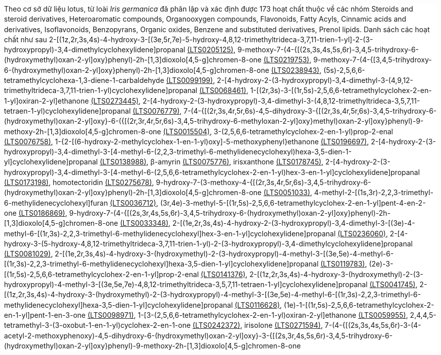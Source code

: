 Theo cơ sở dữ liệu lotus, từ loài *Iris germanica* đã phân lập và xác định được 173 hoạt chất thuộc về các nhóm Steroids and steroid derivatives, Heteroaromatic compounds, Organooxygen compounds, Flavonoids, Fatty Acyls, Cinnamic acids and derivatives, Isoflavonoids, Benzopyrans, Organic oxides, Benzene and substituted derivatives, Prenol lipids. Danh sách các hoạt chất như sau 2-[(1z,2r,3s,4s)-4-hydroxy-3-[(3e,5r,7e)-5-hydroxy-4,8,12-trimethyltrideca-3,7,11-trien-1-yl]-2-(3-hydroxypropyl)-3,4-dimethylcyclohexylidene]propanal [(LTS0205125)](https://lotus.naturalproducts.net/compound/lotus_id/LTS0205125), 9-methoxy-7-(4-{[(2s,3s,4s,5s,6r)-3,4,5-trihydroxy-6-(hydroxymethyl)oxan-2-yl]oxy}phenyl)-2h-[1,3]dioxolo[4,5-g]chromen-8-one [(LTS0219753)](https://lotus.naturalproducts.net/compound/lotus_id/LTS0219753), 9-methoxy-7-(4-{[3,4,5-trihydroxy-6-(hydroxymethyl)oxan-2-yl]oxy}phenyl)-2h-[1,3]dioxolo[4,5-g]chromen-8-one [(LTS0238943)](https://lotus.naturalproducts.net/compound/lotus_id/LTS0238943), (5s)-2,5,6,6-tetramethylcyclohexa-1,3-diene-1-carbaldehyde [(LTS0099199)](https://lotus.naturalproducts.net/compound/lotus_id/LTS0099199), 2-[4-hydroxy-2-(3-hydroxypropyl)-3,4-dimethyl-3-(4,9,12-trimethyltrideca-3,7,11-trien-1-yl)cyclohexylidene]propanal [(LTS0068461)](https://lotus.naturalproducts.net/compound/lotus_id/LTS0068461), 1-[(2r,3s)-3-[(1r,5s)-2,5,6,6-tetramethylcyclohex-2-en-1-yl]oxiran-2-yl]ethanone [(LTS0273445)](https://lotus.naturalproducts.net/compound/lotus_id/LTS0273445), 2-[4-hydroxy-2-(3-hydroxypropyl)-3,4-dimethyl-3-(4,8,12-trimethyltrideca-3,5,7,11-tetraen-1-yl)cyclohexylidene]propanal [(LTS0076779)](https://lotus.naturalproducts.net/compound/lotus_id/LTS0076779), 7-(4-{[(2r,3s,4r,5r,6s)-4,5-dihydroxy-3-{[(2r,3s,4r,5r,6s)-3,4,5-trihydroxy-6-(hydroxymethyl)oxan-2-yl]oxy}-6-({[(2r,3r,4r,5r,6s)-3,4,5-trihydroxy-6-methyloxan-2-yl]oxy}methyl)oxan-2-yl]oxy}phenyl)-9-methoxy-2h-[1,3]dioxolo[4,5-g]chromen-8-one [(LTS0015504)](https://lotus.naturalproducts.net/compound/lotus_id/LTS0015504), 3-(2,5,6,6-tetramethylcyclohex-2-en-1-yl)prop-2-enal [(LTS0076758)](https://lotus.naturalproducts.net/compound/lotus_id/LTS0076758), 1-{2-[(6-hydroxy-2-methylcyclohex-1-en-1-yl)oxy]-5-methoxyphenyl}ethanone [(LTS0196697)](https://lotus.naturalproducts.net/compound/lotus_id/LTS0196697), 2-[4-hydroxy-2-(3-hydroxypropyl)-3,4-dimethyl-3-[4-methyl-6-(2,2,3-trimethyl-6-methylidenecyclohexyl)hexa-3,5-dien-1-yl]cyclohexylidene]propanal [(LTS0138988)](https://lotus.naturalproducts.net/compound/lotus_id/LTS0138988), β-amyrin [(LTS0075776)](https://lotus.naturalproducts.net/compound/lotus_id/LTS0075776), irisxanthone [(LTS0178745)](https://lotus.naturalproducts.net/compound/lotus_id/LTS0178745), 2-[4-hydroxy-2-(3-hydroxypropyl)-3,4-dimethyl-3-[4-methyl-6-(2,5,6,6-tetramethylcyclohex-2-en-1-yl)hex-3-en-1-yl]cyclohexylidene]propanal [(LTS0173198)](https://lotus.naturalproducts.net/compound/lotus_id/LTS0173198), homotectoridin [(LTS0275678)](https://lotus.naturalproducts.net/compound/lotus_id/LTS0275678), 9-hydroxy-7-(3-methoxy-4-{[(2r,3s,4r,5r,6s)-3,4,5-trihydroxy-6-(hydroxymethyl)oxan-2-yl]oxy}phenyl)-2h-[1,3]dioxolo[4,5-g]chromen-8-one [(LTS0051033)](https://lotus.naturalproducts.net/compound/lotus_id/LTS0051033), 4-methyl-2-[(1s,3r)-2,2,3-trimethyl-6-methylidenecyclohexyl]furan [(LTS0036712)](https://lotus.naturalproducts.net/compound/lotus_id/LTS0036712), (3r,4e)-3-methyl-5-[(1r,5s)-2,5,6,6-tetramethylcyclohex-2-en-1-yl]pent-4-en-2-one [(LTS0186869)](https://lotus.naturalproducts.net/compound/lotus_id/LTS0186869), 9-hydroxy-7-(4-{[(2s,3r,4s,5s,6r)-3,4,5-trihydroxy-6-(hydroxymethyl)oxan-2-yl]oxy}phenyl)-2h-[1,3]dioxolo[4,5-g]chromen-8-one [(LTS0033348)](https://lotus.naturalproducts.net/compound/lotus_id/LTS0033348), 2-[(1e,2r,3s,4s)-4-hydroxy-2-(3-hydroxypropyl)-3,4-dimethyl-3-[(3e)-4-methyl-6-[(1r,3s)-2,2,3-trimethyl-6-methylidenecyclohexyl]hex-3-en-1-yl]cyclohexylidene]propanal [(LTS0236060)](https://lotus.naturalproducts.net/compound/lotus_id/LTS0236060), 2-[4-hydroxy-3-(5-hydroxy-4,8,12-trimethyltrideca-3,7,11-trien-1-yl)-2-(3-hydroxypropyl)-3,4-dimethylcyclohexylidene]propanal [(LTS0081029)](https://lotus.naturalproducts.net/compound/lotus_id/LTS0081029), 2-[(1e,2r,3s,4s)-4-hydroxy-3-(hydroxymethyl)-2-(3-hydroxypropyl)-4-methyl-3-[(3e,5e)-4-methyl-6-[(1r,3s)-2,2,3-trimethyl-6-methylidenecyclohexyl]hexa-3,5-dien-1-yl]cyclohexylidene]propanal [(LTS0119783)](https://lotus.naturalproducts.net/compound/lotus_id/LTS0119783), (2e)-3-[(1r,5s)-2,5,6,6-tetramethylcyclohex-2-en-1-yl]prop-2-enal [(LTS0141376)](https://lotus.naturalproducts.net/compound/lotus_id/LTS0141376), 2-[(1z,2r,3s,4s)-4-hydroxy-3-(hydroxymethyl)-2-(3-hydroxypropyl)-4-methyl-3-[(3e,5e,7e)-4,8,12-trimethyltrideca-3,5,7,11-tetraen-1-yl]cyclohexylidene]propanal [(LTS0041745)](https://lotus.naturalproducts.net/compound/lotus_id/LTS0041745), 2-[(1z,2r,3s,4s)-4-hydroxy-3-(hydroxymethyl)-2-(3-hydroxypropyl)-4-methyl-3-[(3e,5e)-4-methyl-6-[(1r,3s)-2,2,3-trimethyl-6-methylidenecyclohexyl]hexa-3,5-dien-1-yl]cyclohexylidene]propanal [(LTS0116628)](https://lotus.naturalproducts.net/compound/lotus_id/LTS0116628), (1e)-1-[(1r,5s)-2,5,6,6-tetramethylcyclohex-2-en-1-yl]pent-1-en-3-one [(LTS0098971)](https://lotus.naturalproducts.net/compound/lotus_id/LTS0098971), 1-[3-(2,5,6,6-tetramethylcyclohex-2-en-1-yl)oxiran-2-yl]ethanone [(LTS0059955)](https://lotus.naturalproducts.net/compound/lotus_id/LTS0059955), 2,4,4,5-tetramethyl-3-(3-oxobut-1-en-1-yl)cyclohex-2-en-1-one [(LTS0242372)](https://lotus.naturalproducts.net/compound/lotus_id/LTS0242372), irisolone [(LTS0271594)](https://lotus.naturalproducts.net/compound/lotus_id/LTS0271594), 7-(4-{[(2s,3s,4s,5s,6r)-3-(4-acetyl-2-methoxyphenoxy)-4,5-dihydroxy-6-(hydroxymethyl)oxan-2-yl]oxy}-3-{[(2s,3r,4s,5s,6r)-3,4,5-trihydroxy-6-(hydroxymethyl)oxan-2-yl]oxy}phenyl)-9-methoxy-2h-[1,3]dioxolo[4,5-g]chromen-8-one